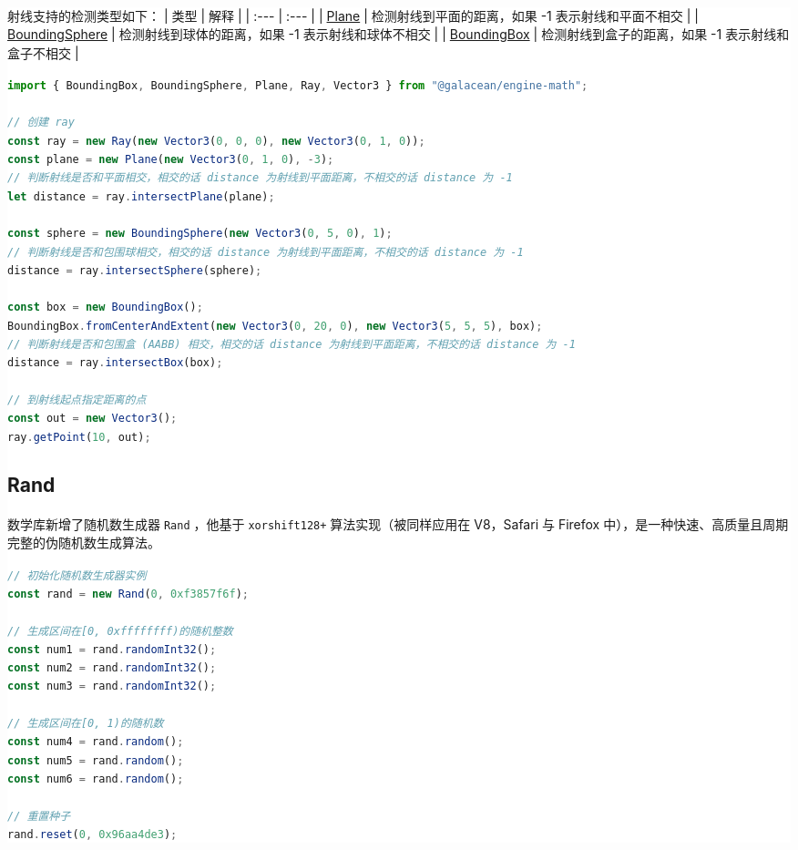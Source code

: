 射线支持的检测类型如下：
| 类型 | 解释 |
| :--- | :--- |
| [Plane](/apis/math/#Plane) | 检测射线到平面的距离，如果 -1 表示射线和平面不相交 |
| [BoundingSphere](/apis/math/#BoundingSphere) | 检测射线到球体的距离，如果 -1 表示射线和球体不相交 |
| [BoundingBox](/apis/math/#BoundingBox) | 检测射线到盒子的距离，如果 -1 表示射线和盒子不相交 |

```typescript
import { BoundingBox, BoundingSphere, Plane, Ray, Vector3 } from "@galacean/engine-math";

// 创建 ray
const ray = new Ray(new Vector3(0, 0, 0), new Vector3(0, 1, 0));
const plane = new Plane(new Vector3(0, 1, 0), -3);
// 判断射线是否和平面相交，相交的话 distance 为射线到平面距离，不相交的话 distance 为 -1
let distance = ray.intersectPlane(plane);

const sphere = new BoundingSphere(new Vector3(0, 5, 0), 1);
// 判断射线是否和包围球相交，相交的话 distance 为射线到平面距离，不相交的话 distance 为 -1
distance = ray.intersectSphere(sphere);

const box = new BoundingBox();
BoundingBox.fromCenterAndExtent(new Vector3(0, 20, 0), new Vector3(5, 5, 5), box);
// 判断射线是否和包围盒 (AABB) 相交，相交的话 distance 为射线到平面距离，不相交的话 distance 为 -1
distance = ray.intersectBox(box);

// 到射线起点指定距离的点
const out = new Vector3();
ray.getPoint(10, out);

```

## Rand

数学库新增了随机数生成器 `Rand` ，他基于 `xorshift128+` 算法实现（被同样应用在 V8，Safari 与 Firefox 中），是一种快速、高质量且周期完整的伪随机数生成算法。

```typescript
// 初始化随机数生成器实例
const rand = new Rand(0, 0xf3857f6f);

// 生成区间在[0, 0xffffffff)的随机整数
const num1 = rand.randomInt32();
const num2 = rand.randomInt32();
const num3 = rand.randomInt32();

// 生成区间在[0, 1)的随机数
const num4 = rand.random();
const num5 = rand.random();
const num6 = rand.random();

// 重置种子
rand.reset(0, 0x96aa4de3);
```
